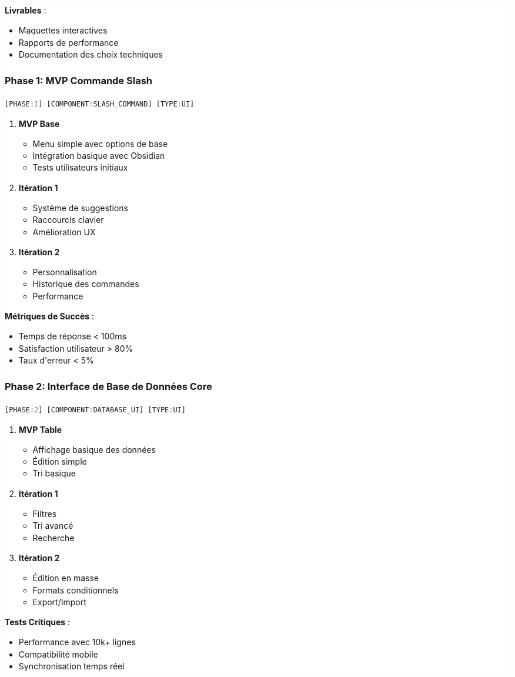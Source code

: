 **Livrables** :
- Maquettes interactives
- Rapports de performance
- Documentation des choix techniques

### Phase 1: MVP Commande Slash
```typescript
[PHASE:1] [COMPONENT:SLASH_COMMAND] [TYPE:UI]
```

1. **MVP Base**
   - Menu simple avec options de base
   - Intégration basique avec Obsidian
   - Tests utilisateurs initiaux

2. **Itération 1**
   - Système de suggestions
   - Raccourcis clavier
   - Amélioration UX

3. **Itération 2**
   - Personnalisation
   - Historique des commandes
   - Performance

**Métriques de Succès** :
- Temps de réponse < 100ms
- Satisfaction utilisateur > 80%
- Taux d'erreur < 5%

### Phase 2: Interface de Base de Données Core
```typescript
[PHASE:2] [COMPONENT:DATABASE_UI] [TYPE:UI]
```

1. **MVP Table**
   - Affichage basique des données
   - Édition simple
   - Tri basique

2. **Itération 1**
   - Filtres
   - Tri avancé
   - Recherche

3. **Itération 2**
   - Édition en masse
   - Formats conditionnels
   - Export/Import

**Tests Critiques** :
- Performance avec 10k+ lignes
- Compatibilité mobile
- Synchronisation temps réel
